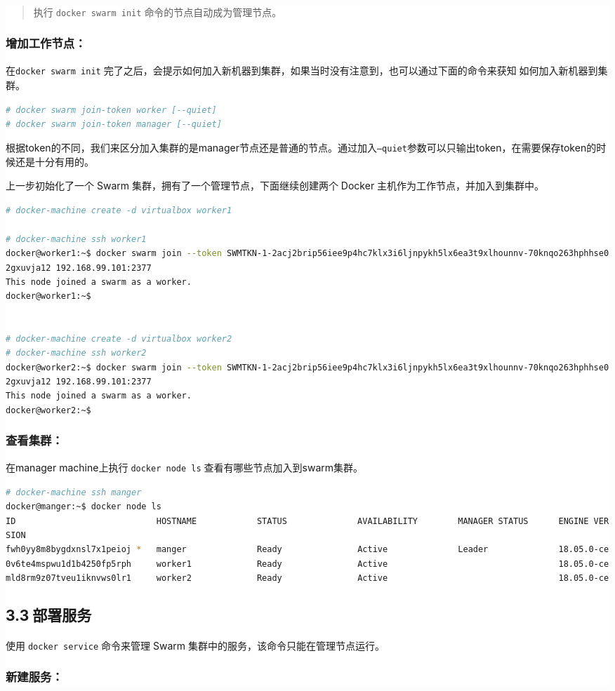 > 执行 `docker swarm init` 命令的节点自动成为管理节点。

### 增加工作节点：

 在`docker swarm init` 完了之后，会提示如何加入新机器到集群，如果当时没有注意到，也可以通过下面的命令来获知 如何加入新机器到集群。

```bash
# docker swarm join-token worker [--quiet]
# docker swarm join-token manager [--quiet]
```

根据token的不同，我们来区分加入集群的是manager节点还是普通的节点。通过加入`–quiet`参数可以只输出token，在需要保存token的时候还是十分有用的。

上一步初始化了一个 Swarm 集群，拥有了一个管理节点，下面继续创建两个 Docker 主机作为工作节点，并加入到集群中。

```bash
# docker-machine create -d virtualbox worker1

# docker-machine ssh worker1
docker@worker1:~$ docker swarm join --token SWMTKN-1-2acj2brip56iee9p4hc7klx3i6ljnpykh5lx6ea3t9xlhounnv-70knqo263hphhse02gxuvja12 192.168.99.101:2377
This node joined a swarm as a worker.
docker@worker1:~$ 				


# docker-machine create -d virtualbox worker2
# docker-machine ssh worker2
docker@worker2:~$ docker swarm join --token SWMTKN-1-2acj2brip56iee9p4hc7klx3i6ljnpykh5lx6ea3t9xlhounnv-70knqo263hphhse02gxuvja12 192.168.99.101:2377
This node joined a swarm as a worker.
docker@worker2:~$ 
```

### 查看集群：

 在manager machine上执行 `docker node ls` 查看有哪些节点加入到swarm集群。

```bash
# docker-machine ssh manger
docker@manger:~$ docker node ls
ID                            HOSTNAME            STATUS              AVAILABILITY        MANAGER STATUS      ENGINE VERSION
fwh0yy8m8bygdxnsl7x1peioj *   manger              Ready               Active              Leader              18.05.0-ce
0v6te4mspwu1d1b4250fp5rph     worker1             Ready               Active                                  18.05.0-ce
mld8rm9z07tveu1iknvws0lr1     worker2             Ready               Active                                  18.05.0-ce		
```

## 3.3 部署服务

使用 `docker service` 命令来管理 Swarm 集群中的服务，该命令只能在管理节点运行。

### 新建服务：
